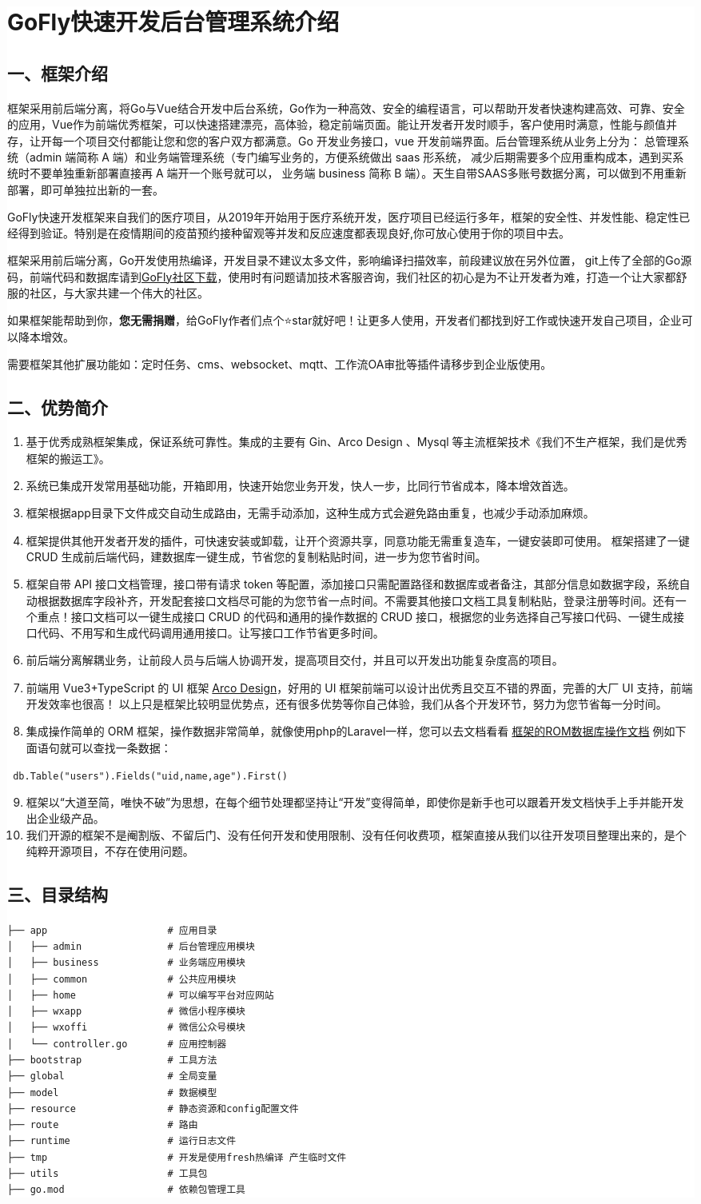 # GoFly快速开发后台管理系统介绍
## 一、框架介绍
框架采用前后端分离，将Go与Vue结合开发中后台系统，Go作为一种高效、安全的编程语言，可以帮助开发者快速构建高效、可靠、安全的应用，Vue作为前端优秀框架，可以快速搭建漂亮，高体验，稳定前端页面。能让开发者开发时顺手，客户使用时满意，性能与颜值并存，让开每一个项目交付都能让您和您的客户双方都满意。Go 开发业务接口，vue 开发前端界面。后台管理系统从业务上分为：
总管理系统（admin 端简称 A 端）和业务端管理系统（专门编写业务的，方便系统做出 saas 形系统，
减少后期需要多个应用重构成本，遇到买系统时不要单独重新部署直接再 A 端开一个账号就可以，
业务端 business 简称 B 端）。天生自带SAAS多账号数据分离，可以做到不用重新部署，即可单独拉出新的一套。

GoFly快速开发框架来自我们的医疗项目，从2019年开始用于医疗系统开发，医疗项目已经运行多年，框架的安全性、并发性能、稳定性已经得到验证。特别是在疫情期间的疫苗预约接种留观等并发和反应速度都表现良好,你可放心使用于你的项目中去。

框架采用前后端分离，Go开发使用热编译，开发目录不建议太多文件，影响编译扫描效率，前段建议放在另外位置，
git上传了全部的Go源码，前端代码和数据库请到[GoFly社区下载](https://goflys.cn/prdetail?id=6)，使用时有问题请加技术客服咨询，我们社区的初心是为不让开发者为难，打造一个让大家都舒服的社区，与大家共建一个伟大的社区。

如果框架能帮助到你，**您无需捐赠**，给GoFly作者们点个⭐️star就好吧！让更多人使用，开发者们都找到好工作或快速开发自己项目，企业可以降本增效。

需要框架其他扩展功能如：定时任务、cms、websocket、mqtt、工作流OA审批等插件请移步到企业版使用。
## 二、优势简介
1. 基于优秀成熟框架集成，保证系统可靠性。集成的主要有 Gin、Arco Design 、Mysql 等主流框架技术《我们不生产框架，我们是优秀框架的搬运工》。

2. 系统已集成开发常用基础功能，开箱即用，快速开始您业务开发，快人一步，比同行节省成本，降本增效首选。

3. 框架根据app目录下文件成交自动生成路由，无需手动添加，这种生成方式会避免路由重复，也减少手动添加麻烦。

4. 框架提供其他开发者开发的插件，可快速安装或卸载，让开个资源共享，同意功能无需重复造车，一键安装即可使用。 框架搭建了一键 CRUD 生成前后端代码，建数据库一键生成，节省您的复制粘贴时间，进一步为您节省时间。

5. 框架自带 API 接口文档管理，接口带有请求 token 等配置，添加接口只需配置路径和数据库或者备注，其部分信息如数据字段，系统自动根据数据库字段补齐，开发配套接口文档尽可能的为您节省一点时间。不需要其他接口文档工具复制粘贴，登录注册等时间。还有一个重点！接口文档可以一键生成接口 CRUD 的代码和通用的操作数据的 CRUD 接口，根据您的业务选择自己写接口代码、一键生成接口代码、不用写和生成代码调用通用接口。让写接口工作节省更多时间。

6. 前后端分离解耦业务，让前段人员与后端人协调开发，提高项目交付，并且可以开发出功能复杂度高的项目。

7. 前端用 Vue3+TypeScript 的 UI 框架 [Arco Design](https://arco.design/vue/component/button)，好用的 UI 框架前端可以设计出优秀且交互不错的界面，完善的大厂 UI 支持，前端开发效率也很高！ 以上只是框架比较明显优势点，还有很多优势等你自己体验，我们从各个开发环节，努力为您节省每一分时间。
8. 集成操作简单的 ORM 框架，操作数据非常简单，就像使用php的Laravel一样，您可以去文档看看 [框架的ROM数据库操作文档](https://doc.goflys.cn/docview?id=25&fid=289)
   例如下面语句就可以查找一条数据：
 ```
  db.Table("users").Fields("uid,name,age").First()
```
9. 框架以“大道至简，唯快不破”为思想，在每个细节处理都坚持让“开发”变得简单，即使你是新手也可以跟着开发文档快手上手并能开发出企业级产品。
10. 我们开源的框架不是阉割版、不留后门、没有任何开发和使用限制、没有任何收费项，框架直接从我们以往开发项目整理出来的，是个纯粹开源项目，不存在使用问题。
## 三、目录结构

```
├── app                     # 应用目录
│   ├── admin               # 后台管理应用模块
│   ├── business            # 业务端应用模块
│   ├── common              # 公共应用模块
│   ├── home                # 可以编写平台对应网站
│   ├── wxapp               # 微信小程序模块
│   ├── wxoffi              # 微信公众号模块
│   └── controller.go       # 应用控制器
├── bootstrap               # 工具方法
├── global                  # 全局变量
├── model                   # 数据模型
├── resource                # 静态资源和config配置文件
├── route                   # 路由
├── runtime                 # 运行日志文件
├── tmp                     # 开发是使用fresh热编译 产生临时文件
├── utils                   # 工具包
├── go.mod                  # 依赖包管理工具
```